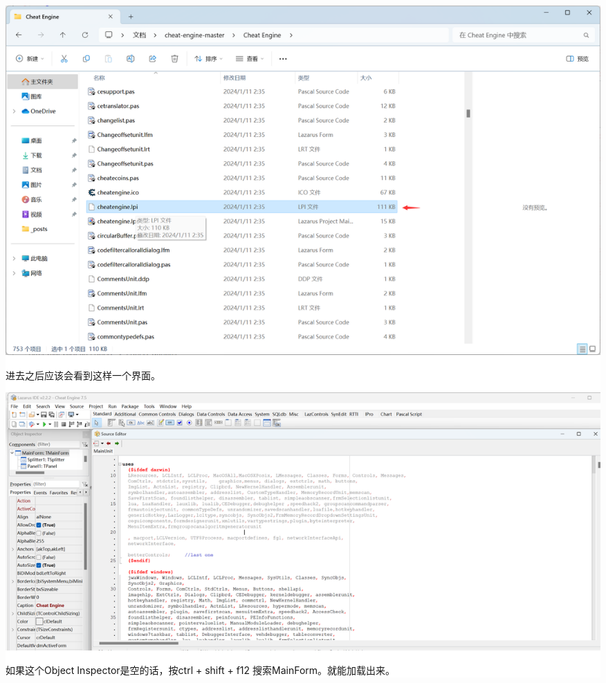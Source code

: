 ![image-20240111030013396](../img/League-of-Legends-Game-Client探索/image-20240111030013396.png)

进去之后应该会看到这样一个界面。

![image-20240111030134426](../img/League-of-Legends-Game-Client探索/image-20240111030134426.png)

如果这个Object Inspector是空的话，按ctrl + shift + f12 搜索MainForm。就能加载出来。
